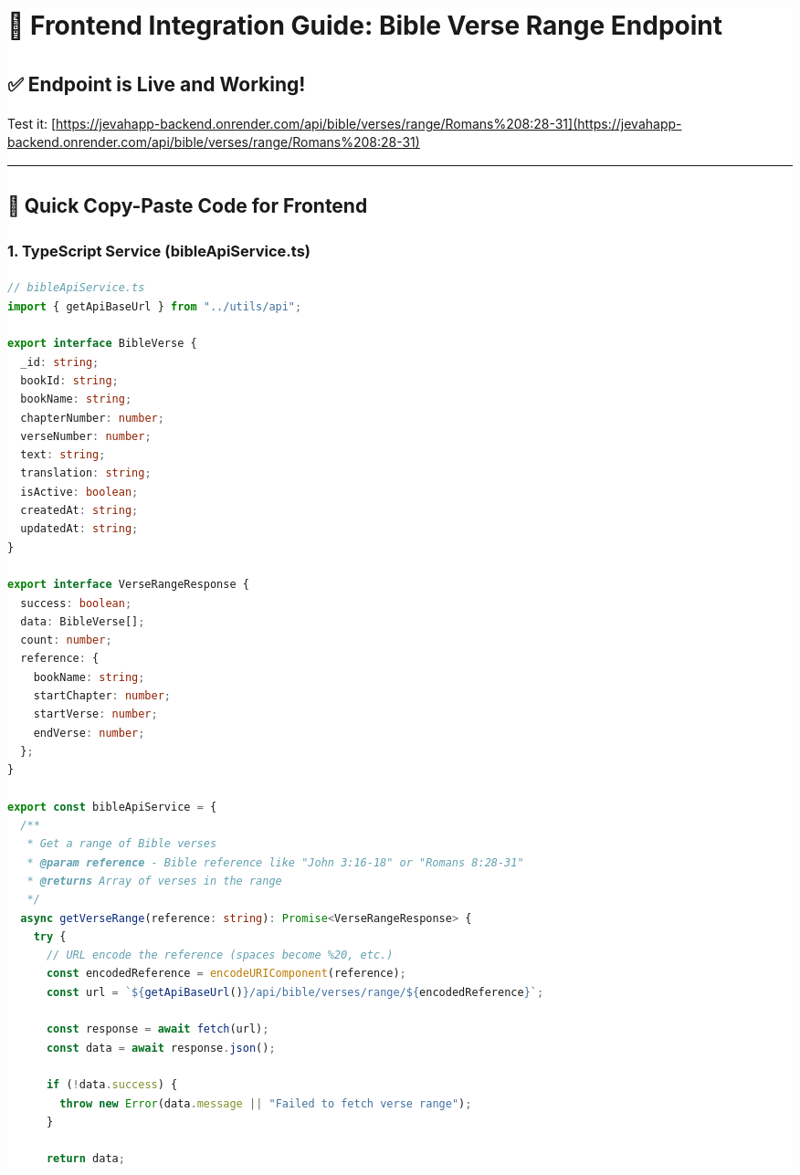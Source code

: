 # 📖 Frontend Integration Guide: Bible Verse Range Endpoint

## ✅ **Endpoint is Live and Working!**

Test it: [https://jevahapp-backend.onrender.com/api/bible/verses/range/Romans%208:28-31](https://jevahapp-backend.onrender.com/api/bible/verses/range/Romans%208:28-31)

---

## 🚀 **Quick Copy-Paste Code for Frontend**

### **1. TypeScript Service (bibleApiService.ts)**

```typescript
// bibleApiService.ts
import { getApiBaseUrl } from "../utils/api";

export interface BibleVerse {
  _id: string;
  bookId: string;
  bookName: string;
  chapterNumber: number;
  verseNumber: number;
  text: string;
  translation: string;
  isActive: boolean;
  createdAt: string;
  updatedAt: string;
}

export interface VerseRangeResponse {
  success: boolean;
  data: BibleVerse[];
  count: number;
  reference: {
    bookName: string;
    startChapter: number;
    startVerse: number;
    endVerse: number;
  };
}

export const bibleApiService = {
  /**
   * Get a range of Bible verses
   * @param reference - Bible reference like "John 3:16-18" or "Romans 8:28-31"
   * @returns Array of verses in the range
   */
  async getVerseRange(reference: string): Promise<VerseRangeResponse> {
    try {
      // URL encode the reference (spaces become %20, etc.)
      const encodedReference = encodeURIComponent(reference);
      const url = `${getApiBaseUrl()}/api/bible/verses/range/${encodedReference}`;
      
      const response = await fetch(url);
      const data = await response.json();

      if (!data.success) {
        throw new Error(data.message || "Failed to fetch verse range");
      }

      return data;
```